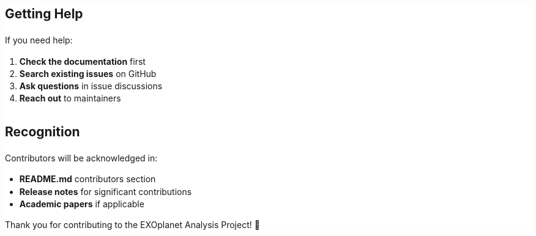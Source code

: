 ## Getting Help

If you need help:

1. **Check the documentation** first
2. **Search existing issues** on GitHub
3. **Ask questions** in issue discussions
4. **Reach out** to maintainers

## Recognition

Contributors will be acknowledged in:
- **README.md** contributors section
- **Release notes** for significant contributions
- **Academic papers** if applicable

Thank you for contributing to the EXOplanet Analysis Project! 🚀
